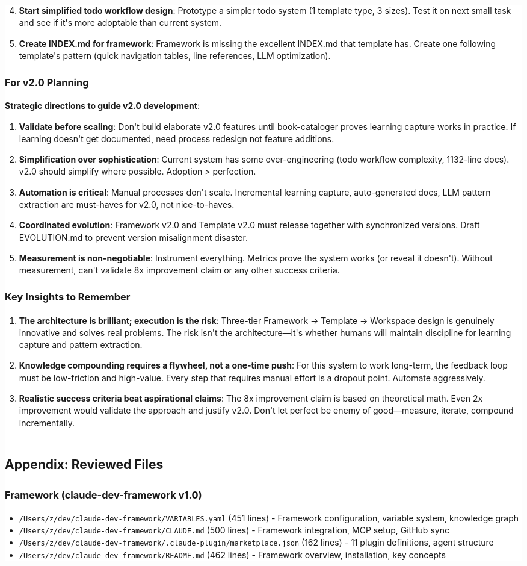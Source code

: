 4. **Start simplified todo workflow design**: Prototype a simpler todo system (1 template type, 3 sizes). Test it on next small task and see if it's more adoptable than current system.

5. **Create INDEX.md for framework**: Framework is missing the excellent INDEX.md that template has. Create one following template's pattern (quick navigation tables, line references, LLM optimization).

### For v2.0 Planning

**Strategic directions to guide v2.0 development**:

1. **Validate before scaling**: Don't build elaborate v2.0 features until book-cataloger proves learning capture works in practice. If learning doesn't get documented, need process redesign not feature additions.

2. **Simplification over sophistication**: Current system has some over-engineering (todo workflow complexity, 1132-line docs). v2.0 should simplify where possible. Adoption > perfection.

3. **Automation is critical**: Manual processes don't scale. Incremental learning capture, auto-generated docs, LLM pattern extraction are must-haves for v2.0, not nice-to-haves.

4. **Coordinated evolution**: Framework v2.0 and Template v2.0 must release together with synchronized versions. Draft EVOLUTION.md to prevent version misalignment disaster.

5. **Measurement is non-negotiable**: Instrument everything. Metrics prove the system works (or reveal it doesn't). Without measurement, can't validate 8x improvement claim or any other success criteria.

### Key Insights to Remember

1. **The architecture is brilliant; execution is the risk**: Three-tier Framework → Template → Workspace design is genuinely innovative and solves real problems. The risk isn't the architecture—it's whether humans will maintain discipline for learning capture and pattern extraction.

2. **Knowledge compounding requires a flywheel, not a one-time push**: For this system to work long-term, the feedback loop must be low-friction and high-value. Every step that requires manual effort is a dropout point. Automate aggressively.

3. **Realistic success criteria beat aspirational claims**: The 8x improvement claim is based on theoretical math. Even 2x improvement would validate the approach and justify v2.0. Don't let perfect be enemy of good—measure, iterate, compound incrementally.

---

## Appendix: Reviewed Files

### Framework (claude-dev-framework v1.0)
- `/Users/z/dev/claude-dev-framework/VARIABLES.yaml` (451 lines) - Framework configuration, variable system, knowledge graph
- `/Users/z/dev/claude-dev-framework/CLAUDE.md` (500 lines) - Framework integration, MCP setup, GitHub sync
- `/Users/z/dev/claude-dev-framework/.claude-plugin/marketplace.json` (162 lines) - 11 plugin definitions, agent structure
- `/Users/z/dev/claude-dev-framework/README.md` (462 lines) - Framework overview, installation, key concepts
